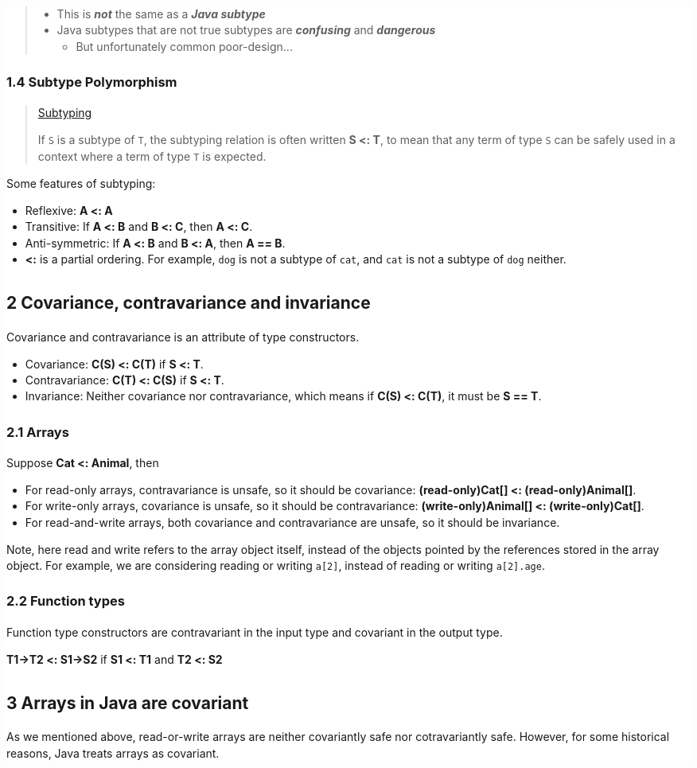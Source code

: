 > 
> * This is ***not*** the same as a ***Java subtype***
> * Java subtypes that are not true subtypes are ***confusing*** and
***dangerous***
>   * But unfortunately common poor-design...

### 1.4 Subtype Polymorphism

> [Subtyping](https://en.wikipedia.org/wiki/Subtyping)
> 
> If `S` is a subtype of `T`, the subtyping relation is often written **S <: T**, to mean that any term of type `S` can be safely used in a context where a term of type `T` is expected.

Some features of subtyping:

* Reflexive: **A <: A**
* Transitive: If **A <: B** and **B <: C**, then **A <: C**.
* Anti-symmetric: If **A <: B** and **B <: A**, then **A == B**.
* **<:** is a partial ordering. For example, `dog` is not a subtype of `cat`, and `cat` is not a subtype of `dog` neither.

## 2 Covariance, contravariance and invariance

Covariance and contravariance is an attribute of type constructors.

* Covariance: **C(S) <: C(T)** if **S <: T**.
* Contravariance: **C(T) <: C(S)** if **S <: T**.
* Invariance: Neither covariance nor contravariance, which means if **C(S) <: C(T)**, it must be **S == T**.

### 2.1 Arrays

Suppose **Cat <: Animal**, then

* For read-only arrays, contravariance is unsafe, so it should be covariance: **(read-only)Cat[] <: (read-only)Animal[]**.
* For write-only arrays, covariance is unsafe, so it should be contravariance: **(write-only)Animal[] <: (write-only)Cat[]**.
* For read-and-write arrays, both covariance and contravariance are unsafe, so it should be invariance.

Note, here read and write refers to the array object itself, instead of the objects pointed by the references stored in the array object. For example, we are considering reading or writing `a[2]`, instead of reading or writing `a[2].age`.

### 2.2 Function types

Function type constructors are contravariant in the input type and covariant in the output type.

**T1->T2 <: S1->S2** if **S1 <: T1** and **T2 <: S2**

## 3 Arrays in Java are covariant

As we mentioned above, read-or-write arrays are neither covariantly safe nor cotravariantly safe. However, for some historical reasons, Java treats arrays as covariant.
